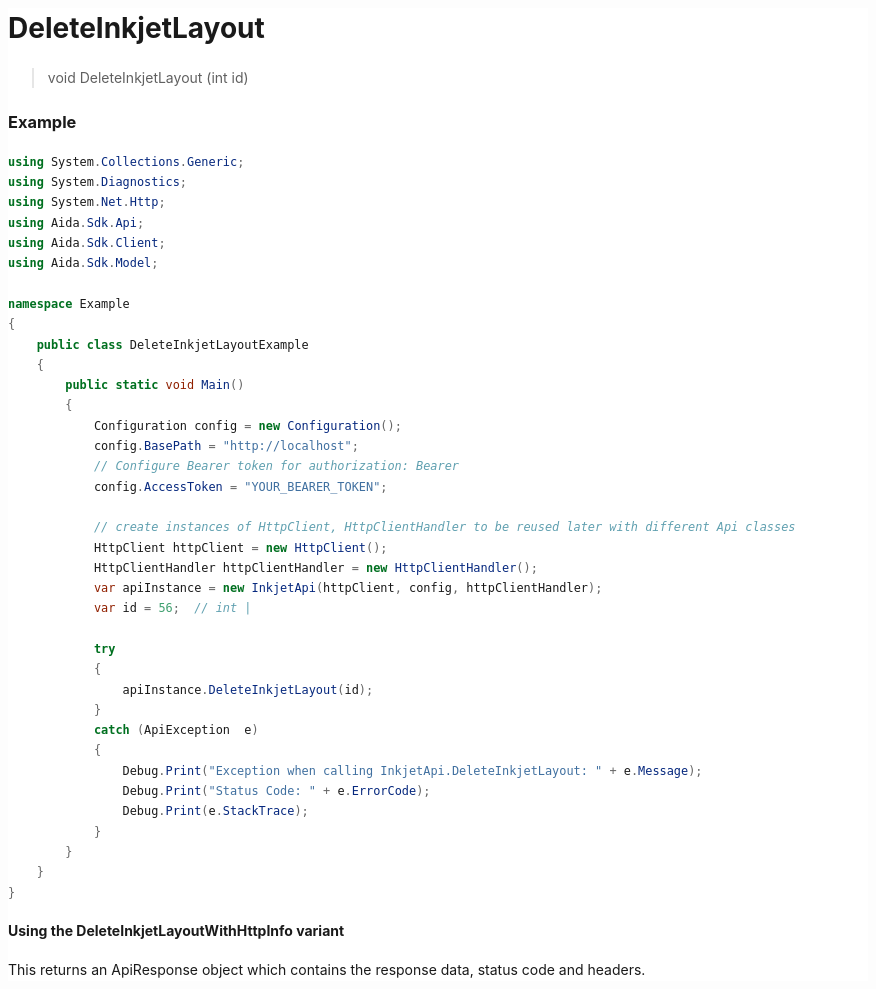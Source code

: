 <a name="deleteinkjetlayout"></a>
# **DeleteInkjetLayout**
> void DeleteInkjetLayout (int id)



### Example
```csharp
using System.Collections.Generic;
using System.Diagnostics;
using System.Net.Http;
using Aida.Sdk.Api;
using Aida.Sdk.Client;
using Aida.Sdk.Model;

namespace Example
{
    public class DeleteInkjetLayoutExample
    {
        public static void Main()
        {
            Configuration config = new Configuration();
            config.BasePath = "http://localhost";
            // Configure Bearer token for authorization: Bearer
            config.AccessToken = "YOUR_BEARER_TOKEN";

            // create instances of HttpClient, HttpClientHandler to be reused later with different Api classes
            HttpClient httpClient = new HttpClient();
            HttpClientHandler httpClientHandler = new HttpClientHandler();
            var apiInstance = new InkjetApi(httpClient, config, httpClientHandler);
            var id = 56;  // int | 

            try
            {
                apiInstance.DeleteInkjetLayout(id);
            }
            catch (ApiException  e)
            {
                Debug.Print("Exception when calling InkjetApi.DeleteInkjetLayout: " + e.Message);
                Debug.Print("Status Code: " + e.ErrorCode);
                Debug.Print(e.StackTrace);
            }
        }
    }
}
```

#### Using the DeleteInkjetLayoutWithHttpInfo variant
This returns an ApiResponse object which contains the response data, status code and headers.
